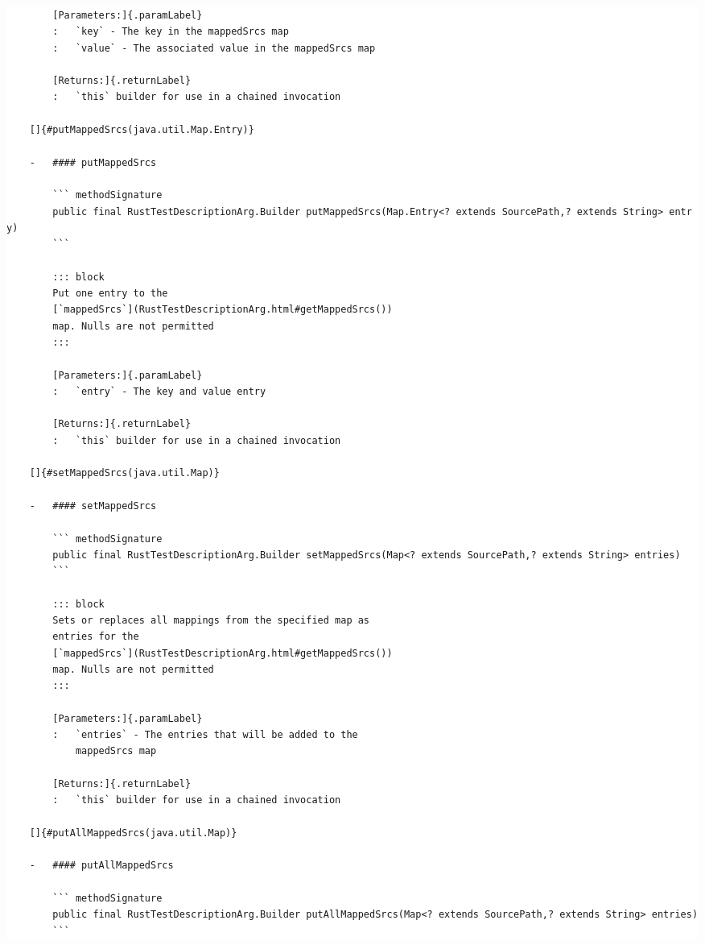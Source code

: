             [Parameters:]{.paramLabel}
            :   `key` - The key in the mappedSrcs map
            :   `value` - The associated value in the mappedSrcs map

            [Returns:]{.returnLabel}
            :   `this` builder for use in a chained invocation

        []{#putMappedSrcs(java.util.Map.Entry)}

        -   #### putMappedSrcs

            ``` methodSignature
            public final RustTestDescriptionArg.Builder putMappedSrcs​(Map.Entry<? extends SourcePath,​? extends String> entry)
            ```

            ::: block
            Put one entry to the
            [`mappedSrcs`](RustTestDescriptionArg.html#getMappedSrcs())
            map. Nulls are not permitted
            :::

            [Parameters:]{.paramLabel}
            :   `entry` - The key and value entry

            [Returns:]{.returnLabel}
            :   `this` builder for use in a chained invocation

        []{#setMappedSrcs(java.util.Map)}

        -   #### setMappedSrcs

            ``` methodSignature
            public final RustTestDescriptionArg.Builder setMappedSrcs​(Map<? extends SourcePath,​? extends String> entries)
            ```

            ::: block
            Sets or replaces all mappings from the specified map as
            entries for the
            [`mappedSrcs`](RustTestDescriptionArg.html#getMappedSrcs())
            map. Nulls are not permitted
            :::

            [Parameters:]{.paramLabel}
            :   `entries` - The entries that will be added to the
                mappedSrcs map

            [Returns:]{.returnLabel}
            :   `this` builder for use in a chained invocation

        []{#putAllMappedSrcs(java.util.Map)}

        -   #### putAllMappedSrcs

            ``` methodSignature
            public final RustTestDescriptionArg.Builder putAllMappedSrcs​(Map<? extends SourcePath,​? extends String> entries)
            ```
